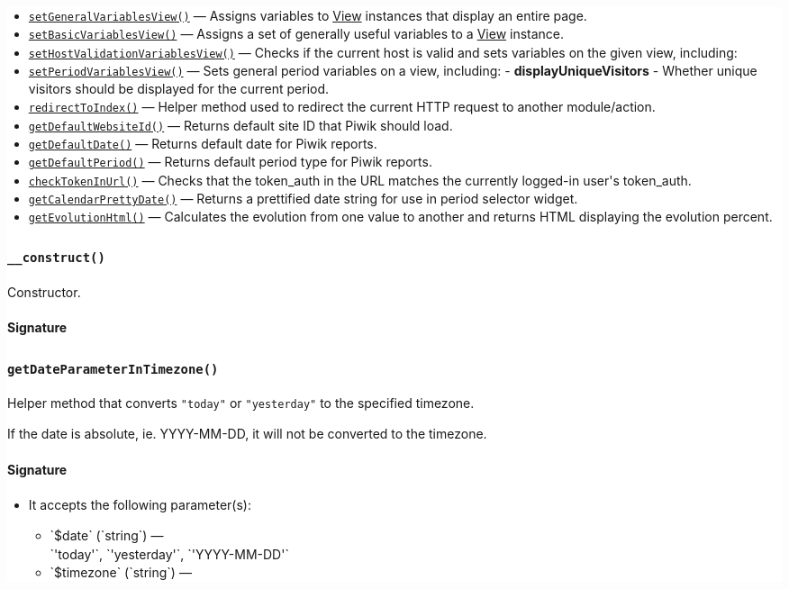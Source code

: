 - [`setGeneralVariablesView()`](#setgeneralvariablesview) &mdash; Assigns variables to [View](/api-reference/Piwik/View) instances that display an entire page.
- [`setBasicVariablesView()`](#setbasicvariablesview) &mdash; Assigns a set of generally useful variables to a [View](/api-reference/Piwik/View) instance.
- [`setHostValidationVariablesView()`](#sethostvalidationvariablesview) &mdash; Checks if the current host is valid and sets variables on the given view, including:
- [`setPeriodVariablesView()`](#setperiodvariablesview) &mdash; Sets general period variables on a view, including:  - **displayUniqueVisitors** - Whether unique visitors should be displayed for the current                               period.
- [`redirectToIndex()`](#redirecttoindex) &mdash; Helper method used to redirect the current HTTP request to another module/action.
- [`getDefaultWebsiteId()`](#getdefaultwebsiteid) &mdash; Returns default site ID that Piwik should load.
- [`getDefaultDate()`](#getdefaultdate) &mdash; Returns default date for Piwik reports.
- [`getDefaultPeriod()`](#getdefaultperiod) &mdash; Returns default period type for Piwik reports.
- [`checkTokenInUrl()`](#checktokeninurl) &mdash; Checks that the token_auth in the URL matches the currently logged-in user's token_auth.
- [`getCalendarPrettyDate()`](#getcalendarprettydate) &mdash; Returns a prettified date string for use in period selector widget.
- [`getEvolutionHtml()`](#getevolutionhtml) &mdash; Calculates the evolution from one value to another and returns HTML displaying the evolution percent.

<a name="__construct" id="__construct"></a>
<a name="__construct" id="__construct"></a>
### `__construct()`

Constructor.

#### Signature


<a name="getdateparameterintimezone" id="getdateparameterintimezone"></a>
<a name="getDateParameterInTimezone" id="getDateParameterInTimezone"></a>
### `getDateParameterInTimezone()`

Helper method that converts `"today"` or `"yesterday"` to the specified timezone.

If the date is absolute, ie. YYYY-MM-DD, it will not be converted to the timezone.

#### Signature

-  It accepts the following parameter(s):

   <ul>
   <li>
      <div markdown="1" class="parameter">
      `$date` (`string`) &mdash;

      <div markdown="1" class="param-desc"> `'today'`, `'yesterday'`, `'YYYY-MM-DD'`</div>

      <div style="clear:both;"/>

      </div>
   </li>
   <li>
      <div markdown="1" class="parameter">
      `$timezone` (`string`) &mdash;
